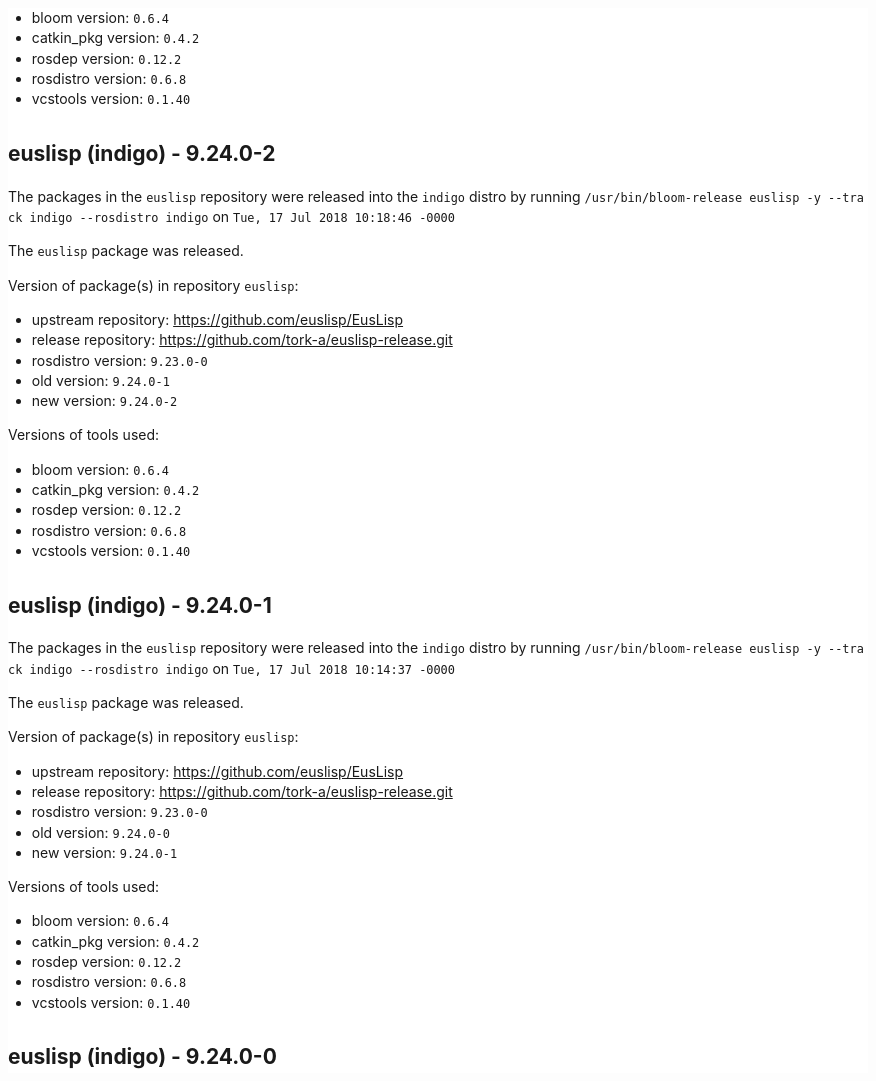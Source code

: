 - bloom version: `0.6.4`
- catkin_pkg version: `0.4.2`
- rosdep version: `0.12.2`
- rosdistro version: `0.6.8`
- vcstools version: `0.1.40`


## euslisp (indigo) - 9.24.0-2

The packages in the `euslisp` repository were released into the `indigo` distro by running `/usr/bin/bloom-release euslisp -y --track indigo --rosdistro indigo` on `Tue, 17 Jul 2018 10:18:46 -0000`

The `euslisp` package was released.

Version of package(s) in repository `euslisp`:

- upstream repository: https://github.com/euslisp/EusLisp
- release repository: https://github.com/tork-a/euslisp-release.git
- rosdistro version: `9.23.0-0`
- old version: `9.24.0-1`
- new version: `9.24.0-2`

Versions of tools used:

- bloom version: `0.6.4`
- catkin_pkg version: `0.4.2`
- rosdep version: `0.12.2`
- rosdistro version: `0.6.8`
- vcstools version: `0.1.40`


## euslisp (indigo) - 9.24.0-1

The packages in the `euslisp` repository were released into the `indigo` distro by running `/usr/bin/bloom-release euslisp -y --track indigo --rosdistro indigo` on `Tue, 17 Jul 2018 10:14:37 -0000`

The `euslisp` package was released.

Version of package(s) in repository `euslisp`:

- upstream repository: https://github.com/euslisp/EusLisp
- release repository: https://github.com/tork-a/euslisp-release.git
- rosdistro version: `9.23.0-0`
- old version: `9.24.0-0`
- new version: `9.24.0-1`

Versions of tools used:

- bloom version: `0.6.4`
- catkin_pkg version: `0.4.2`
- rosdep version: `0.12.2`
- rosdistro version: `0.6.8`
- vcstools version: `0.1.40`


## euslisp (indigo) - 9.24.0-0
